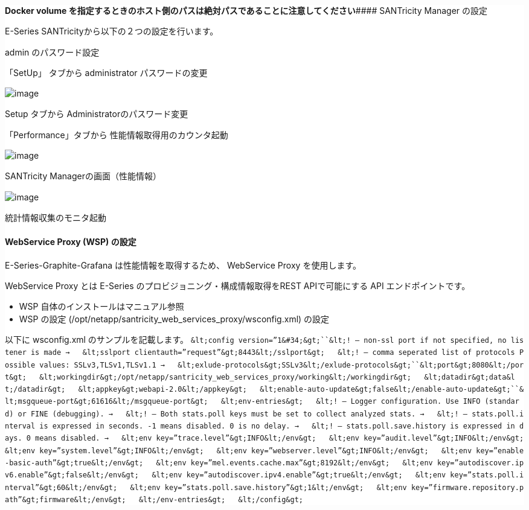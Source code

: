 **Docker volume を指定するときのホスト側のパスは絶対パスであることに注意してください**#### SANTricity Manager の設定

E-Series SANTricityから以下の２つの設定を行います。

admin のパスワード設定

「SetUp」 タブから administrator パスワードの変更




![image](/posts/2017/03/23/eseries-grafanagraphite-integration/images/2.png#layoutTextWidth)

Setup タブから Administratorのパスワード変更



「Performance」タブから 性能情報取得用のカウンタ起動


![image](/posts/2017/03/23/eseries-grafanagraphite-integration/images/3.png#layoutTextWidth)

SANTricity Managerの画面（性能情報）



![image](/posts/2017/03/23/eseries-grafanagraphite-integration/images/4.png#layoutTextWidth)

統計情報収集のモニタ起動

#### WebService Proxy (WSP) の設定

E-Series-Graphite-Grafana は性能情報を取得するため、 WebService Proxy を使用します。

WebService Proxy とは E-Series のプロビジョニング・構成情報取得をREST APIで可能にする API エンドポイントです。

*   WSP 自体のインストールはマニュアル参照
*   WSP の設定 (/opt/netapp/santricity_web_services_proxy/wsconfig.xml) の設定

以下に wsconfig.xml のサンプルを記載します。
`&lt;config version=”1&#34;&gt;``&lt;! — non-ssl port if not specified, no listener is made →  
 &lt;sslport clientauth=”request”&gt;8443&lt;/sslport&gt;  
 &lt;! — comma seperated list of protocols Possible values: SSLv3,TLSv1,TLSv1.1 →  
 &lt;exlude-protocols&gt;SSLv3&lt;/exlude-protocols&gt;``&lt;port&gt;8080&lt;/port&gt;  
 &lt;workingdir&gt;/opt/netapp/santricity_web_services_proxy/working&lt;/workingdir&gt;  
 &lt;datadir&gt;data&lt;/datadir&gt;  
 &lt;appkey&gt;webapi-2.0&lt;/appkey&gt;  
 &lt;enable-auto-update&gt;false&lt;/enable-auto-update&gt;``&lt;msgqueue-port&gt;61616&lt;/msgqueue-port&gt;  
 &lt;env-entries&gt;  
 &lt;! — Logger configuration. Use INFO (standard) or FINE (debugging). →  
 &lt;! — Both stats.poll keys must be set to collect analyzed stats. →  
 &lt;! — stats.poll.interval is expressed in seconds. -1 means disabled. 0 is no delay. →  
 &lt;! — stats.poll.save.history is expressed in days. 0 means disabled. →  
 &lt;env key=”trace.level”&gt;INFO&lt;/env&gt;  
 &lt;env key=”audit.level”&gt;INFO&lt;/env&gt;  
 &lt;env key=”system.level”&gt;INFO&lt;/env&gt;  
 &lt;env key=”webserver.level”&gt;INFO&lt;/env&gt;  
 &lt;env key=”enable-basic-auth”&gt;true&lt;/env&gt;  
 &lt;env key=”mel.events.cache.max”&gt;8192&lt;/env&gt;  
 &lt;env key=”autodiscover.ipv6.enable”&gt;false&lt;/env&gt;  
 &lt;env key=”autodiscover.ipv4.enable”&gt;true&lt;/env&gt;  
 &lt;env key=”stats.poll.interval”&gt;60&lt;/env&gt;  
 &lt;env key=”stats.poll.save.history”&gt;1&lt;/env&gt;  
 &lt;env key=”firmware.repository.path”&gt;firmware&lt;/env&gt;  
 &lt;/env-entries&gt;  
&lt;/config&gt;`
